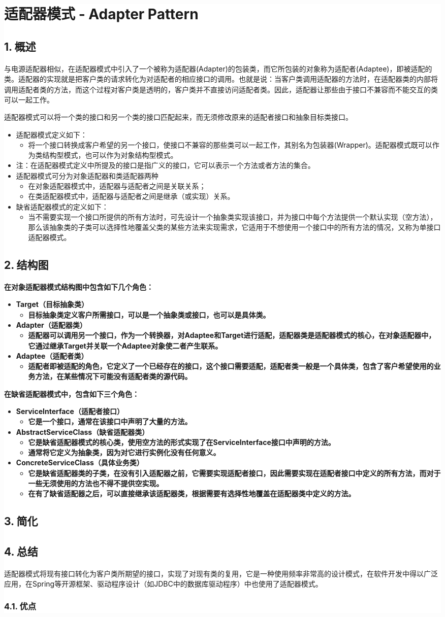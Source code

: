 # 适配器模式 - Adapter Pattern

## 1. 概述

与电源适配器相似，在适配器模式中引入了一个被称为适配器(Adapter)的包装类，而它所包装的对象称为适配者(Adaptee)，即被适配的类。适配器的实现就是把客户类的请求转化为对适配者的相应接口的调用。也就是说：当客户类调用适配器的方法时，在适配器类的内部将调用适配者类的方法，而这个过程对客户类是透明的，客户类并不直接访问适配者类。因此，适配器让那些由于接口不兼容而不能交互的类可以一起工作。

适配器模式可以将一个类的接口和另一个类的接口匹配起来，而无须修改原来的适配者接口和抽象目标类接口。

- 适配器模式定义如下：
  - 将一个接口转换成客户希望的另一个接口，使接口不兼容的那些类可以一起工作，其别名为包装器(Wrapper)。适配器模式既可以作为类结构型模式，也可以作为对象结构型模式。
- 注：在适配器模式定义中所提及的接口是指广义的接口，它可以表示一个方法或者方法的集合。
- 适配器模式可分为对象适配器和类适配器两种
  - 在对象适配器模式中，适配器与适配者之间是关联关系；
  - 在类适配器模式中，适配器与适配者之间是继承（或实现）关系。
- 缺省适配器模式的定义如下：
  - 当不需要实现一个接口所提供的所有方法时，可先设计一个抽象类实现该接口，并为接口中每个方法提供一个默认实现（空方法），那么该抽象类的子类可以选择性地覆盖父类的某些方法来实现需求，它适用于不想使用一个接口中的所有方法的情况，又称为单接口适配器模式。

## 2. 结构图

**在对象适配器模式结构图中包含如下几个角色：**

- **Target（目标抽象类）**
  - **目标抽象类定义客户所需接口，可以是一个抽象类或接口，也可以是具体类。**
- **Adapter（适配器类）**
  - **适配器可以调用另一个接口，作为一个转换器，对Adaptee和Target进行适配，适配器类是适配器模式的核心，在对象适配器中，它通过继承Target并关联一个Adaptee对象使二者产生联系。**
- **Adaptee（适配者类）**
  - **适配者即被适配的角色，它定义了一个已经存在的接口，这个接口需要适配，适配者类一般是一个具体类，包含了客户希望使用的业务方法，在某些情况下可能没有适配者类的源代码。**

**在缺省适配器模式中，包含如下三个角色：**

- **ServiceInterface（适配者接口）**
  - **它是一个接口，通常在该接口中声明了大量的方法。**
- **AbstractServiceClass（缺省适配器类）**
  - **它是缺省适配器模式的核心类，使用空方法的形式实现了在ServiceInterface接口中声明的方法。**
  - **通常将它定义为抽象类，因为对它进行实例化没有任何意义。**
- **ConcreteServiceClass（具体业务类）**
  - **它是缺省适配器类的子类，在没有引入适配器之前，它需要实现适配者接口，因此需要实现在适配者接口中定义的所有方法，而对于一些无须使用的方法也不得不提供空实现。**
  - **在有了缺省适配器之后，可以直接继承该适配器类，根据需要有选择性地覆盖在适配器类中定义的方法。**

## 3. 简化

## 4. 总结

适配器模式将现有接口转化为客户类所期望的接口，实现了对现有类的复用，它是一种使用频率非常高的设计模式，在软件开发中得以广泛应用，在Spring等开源框架、驱动程序设计（如JDBC中的数据库驱动程序）中也使用了适配器模式。

### 4.1. 优点
